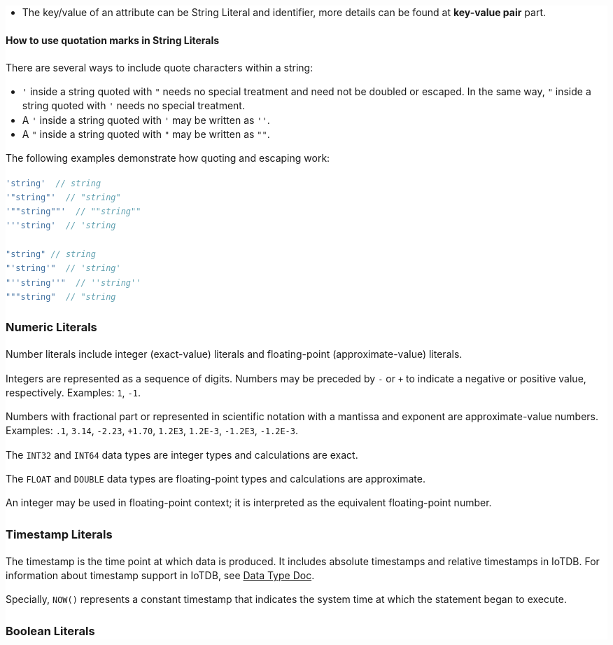- The key/value of an attribute can be String Literal and identifier, more details can be found at **key-value pair** part. 


#### How to use quotation marks in String Literals

There are several ways to include quote characters within a string:

 - `'` inside a string quoted with `"` needs no special treatment and need not be doubled or escaped. In the same way, `"` inside a string quoted with `'` needs no special treatment.
 - A `'` inside a string quoted with `'` may be written as `''`.
- A `"` inside a string quoted with `"` may be written as `""`.

The following examples demonstrate how quoting and escaping work:

```js
'string'  // string
'"string"'  // "string"
'""string""'  // ""string""
'''string'  // 'string

"string" // string
"'string'"  // 'string'
"''string''"  // ''string''
"""string"  // "string
```

### Numeric Literals

Number literals include integer (exact-value) literals and floating-point (approximate-value) literals.

Integers are represented as a sequence of digits. Numbers may be preceded by `-` or `+` to indicate a negative or positive value, respectively. Examples: `1`, `-1`.

Numbers with fractional part or represented in scientific notation with a mantissa and exponent are approximate-value numbers. Examples: `.1`, `3.14`, `-2.23`, `+1.70`, `1.2E3`, `1.2E-3`, `-1.2E3`, `-1.2E-3`.

The `INT32` and `INT64` data types are integer types and calculations are exact.

The `FLOAT` and `DOUBLE` data types are floating-point types and calculations are approximate.

An integer may be used in floating-point context; it is interpreted as the equivalent floating-point number.

### Timestamp Literals

The timestamp is the time point at which data is produced. It includes absolute timestamps and relative timestamps in IoTDB. For information about timestamp support in IoTDB, see [Data Type Doc](../Background-knowledge/Data-Type.md).

Specially, `NOW()` represents a constant timestamp that indicates the system time at which the statement began to execute.

### Boolean Literals

